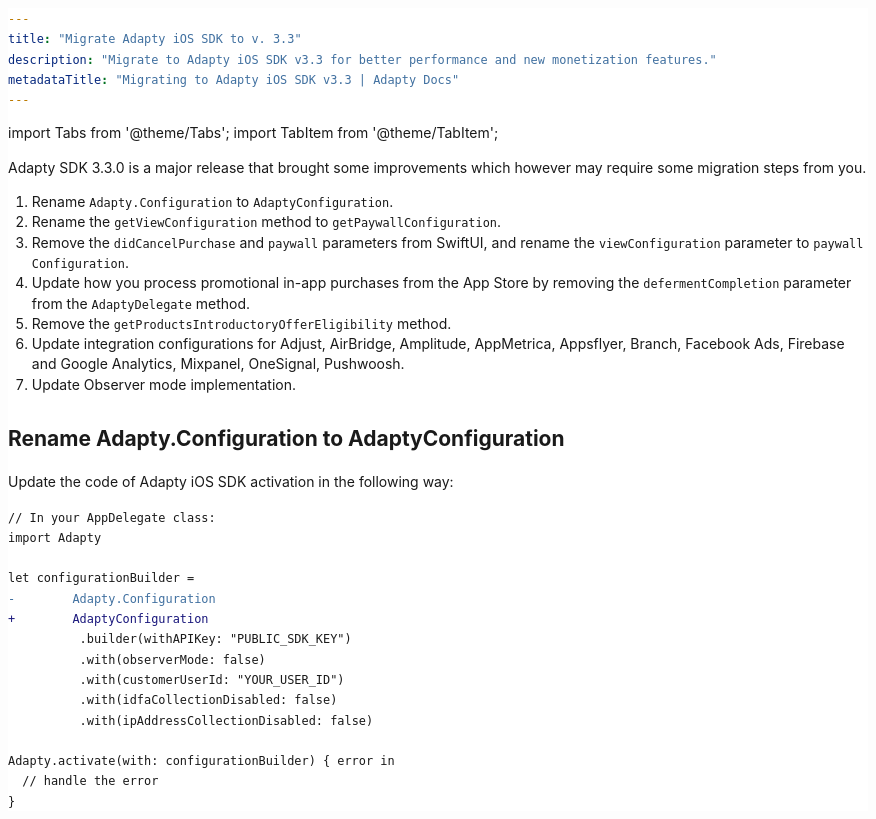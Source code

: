 ```yaml
---
title: "Migrate Adapty iOS SDK to v. 3.3"
description: "Migrate to Adapty iOS SDK v3.3 for better performance and new monetization features."
metadataTitle: "Migrating to Adapty iOS SDK v3.3 | Adapty Docs"
---
```


import Tabs from '@theme/Tabs';
import TabItem from '@theme/TabItem'; 

Adapty SDK 3.3.0 is a major release that brought some improvements which however may require some migration steps from you.

1. Rename `Adapty.Configuration` to `AdaptyConfiguration`.
2. Rename the `getViewConfiguration` method to `getPaywallConfiguration`.
3. Remove the `didCancelPurchase` and `paywall` parameters from SwiftUI, and rename the `viewConfiguration` parameter to `paywallConfiguration`.
4. Update how you process promotional in-app purchases from the App Store by removing the `defermentCompletion` parameter from the `AdaptyDelegate` method.
5. Remove the `getProductsIntroductoryOfferEligibility` method.
6. Update integration configurations for Adjust, AirBridge, Amplitude, AppMetrica, Appsflyer, Branch, Facebook Ads, Firebase and Google Analytics, Mixpanel, OneSignal, Pushwoosh.
7. Update Observer mode implementation.

<div style={{ textAlign: 'center' }}>
  <iframe 
    width="560" 
    height="315" 
    src="https://www.youtube.com/embed/9Xs8d0lt_RY?si=xvWhUO2tlG1tKP5f" 
    title="YouTube video player" 
    frameborder="0" 
    allow="accelerometer; autoplay; clipboard-write; encrypted-media; gyroscope; picture-in-picture; web-share" 
    referrerpolicy="strict-origin-when-cross-origin" 
    allowfullscreen>
  </iframe>
</div>

## Rename Adapty.Configuration to AdaptyConfiguration

Update the code of Adapty iOS SDK activation in the following way:

<Tabs groupId="current-os" queryString>
<TabItem value="swift" label="Swift" default>

```diff showLineNumbers
// In your AppDelegate class:
import Adapty

let configurationBuilder =
-        Adapty.Configuration
+        AdaptyConfiguration
          .builder(withAPIKey: "PUBLIC_SDK_KEY")
          .with(observerMode: false)
          .with(customerUserId: "YOUR_USER_ID")
          .with(idfaCollectionDisabled: false)
          .with(ipAddressCollectionDisabled: false)

Adapty.activate(with: configurationBuilder) { error in
  // handle the error
}
```

